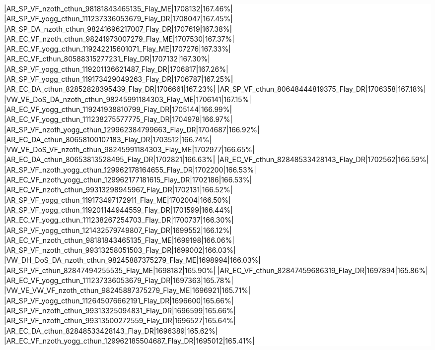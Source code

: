 |AR_SP_VF_nzoth_cthun_98181843465135_Flay_ME|1708132|167.46%|
|AR_SP_VF_yogg_cthun_111237336053679_Flay_DR|1708047|167.45%|
|AR_SP_DA_nzoth_cthun_98241696217007_Flay_DR|1707619|167.38%|
|AR_EC_VF_nzoth_cthun_98241973007279_Flay_ME|1707530|167.37%|
|AR_EC_VF_yogg_cthun_119242215601071_Flay_ME|1707276|167.33%|
|AR_EC_VF_cthun_80588315277231_Flay_DR|1707132|167.30%|
|AR_SP_VF_yogg_cthun_119201136621487_Flay_DR|1706817|167.26%|
|AR_SP_VF_yogg_cthun_119173429049263_Flay_DR|1706787|167.25%|
|AR_EC_DA_cthun_82852828395439_Flay_DR|1706661|167.23%|
|AR_SP_VF_cthun_80648444819375_Flay_DR|1706358|167.18%|
|VW_VE_DoS_DA_nzoth_cthun_98245991184303_Flay_ME|1706141|167.15%|
|AR_EC_VF_yogg_cthun_119241938810799_Flay_DR|1705144|166.99%|
|AR_EC_VF_yogg_cthun_111238275577775_Flay_DR|1704978|166.97%|
|AR_SP_VF_nzoth_yogg_cthun_129962384799663_Flay_DR|1704687|166.92%|
|AR_EC_DA_cthun_80658100107183_Flay_DR|1703512|166.74%|
|VW_VE_DoS_VF_nzoth_cthun_98245991184303_Flay_ME|1702977|166.65%|
|AR_EC_DA_cthun_80653813528495_Flay_DR|1702821|166.63%|
|AR_EC_VF_cthun_82848533428143_Flay_DR|1702562|166.59%|
|AR_SP_VF_nzoth_yogg_cthun_129962178164655_Flay_DR|1702200|166.53%|
|AR_EC_VF_nzoth_yogg_cthun_129962177181615_Flay_DR|1702186|166.53%|
|AR_EC_VF_nzoth_cthun_99313298945967_Flay_DR|1702131|166.52%|
|AR_SP_VF_yogg_cthun_119173497172911_Flay_ME|1702004|166.50%|
|AR_SP_VF_yogg_cthun_119201144944559_Flay_DR|1701599|166.44%|
|AR_EC_VF_yogg_cthun_111238267254703_Flay_DR|1700737|166.30%|
|AR_SP_VF_yogg_cthun_121432579749807_Flay_DR|1699552|166.12%|
|AR_EC_VF_nzoth_cthun_98181843465135_Flay_ME|1699198|166.06%|
|AR_SP_VF_nzoth_cthun_99313258051503_Flay_DR|1699002|166.03%|
|VW_DH_DoS_DA_nzoth_cthun_98245887375279_Flay_ME|1698994|166.03%|
|AR_SP_VF_cthun_82847494255535_Flay_ME|1698182|165.90%|
|AR_EC_VF_cthun_82847459686319_Flay_DR|1697894|165.86%|
|AR_EC_VF_yogg_cthun_111237336053679_Flay_DR|1697363|165.78%|
|VW_VE_VW_VF_nzoth_cthun_98245887375279_Flay_ME|1696921|165.71%|
|AR_SP_VF_yogg_cthun_112645076662191_Flay_DR|1696600|165.66%|
|AR_SP_VF_nzoth_cthun_99313325094831_Flay_DR|1696599|165.66%|
|AR_SP_VF_nzoth_cthun_99313500272559_Flay_DR|1696527|165.64%|
|AR_EC_DA_cthun_82848533428143_Flay_DR|1696389|165.62%|
|AR_EC_VF_nzoth_yogg_cthun_129962185504687_Flay_DR|1695012|165.41%|